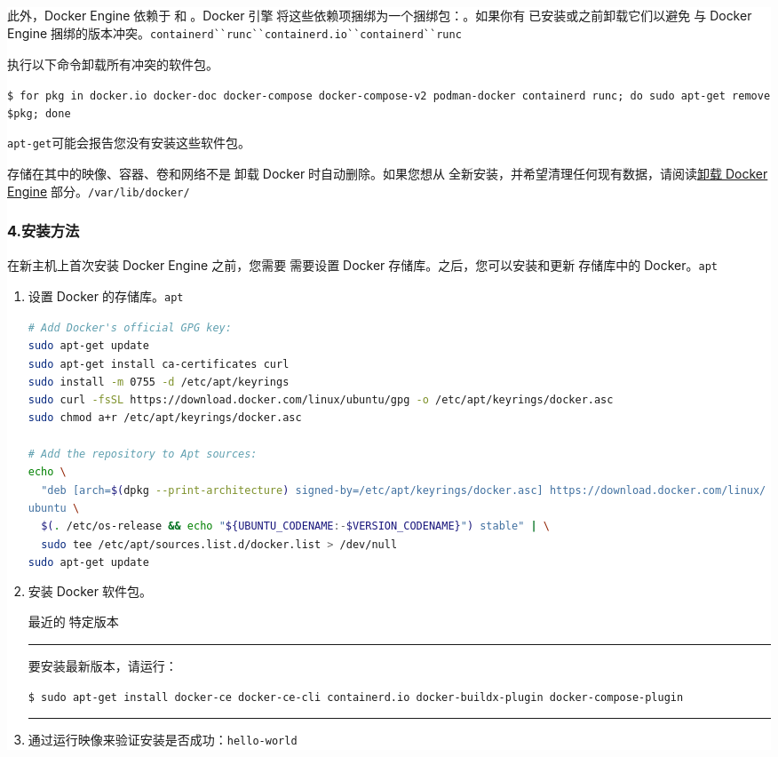 此外，Docker Engine 依赖于 和 。Docker 引擎 将这些依赖项捆绑为一个捆绑包：。如果你有 已安装或之前卸载它们以避免 与 Docker Engine 捆绑的版本冲突。`containerd``runc``containerd.io``containerd``runc`

执行以下命令卸载所有冲突的软件包。

```console
$ for pkg in docker.io docker-doc docker-compose docker-compose-v2 podman-docker containerd runc; do sudo apt-get remove $pkg; done
```

`apt-get`可能会报告您没有安装这些软件包。

存储在其中的映像、容器、卷和网络不是 卸载 Docker 时自动删除。如果您想从 全新安装，并希望清理任何现有数据，请阅读[卸载 Docker Engine](https://docs.docker.com/engine/install/ubuntu/#uninstall-docker-engine) 部分。`/var/lib/docker/`



### 4.安装方法

在新主机上首次安装 Docker Engine 之前，您需要 需要设置 Docker 存储库。之后，您可以安装和更新 存储库中的 Docker。`apt`

1. 设置 Docker 的存储库。`apt`

   ```bash
   # Add Docker's official GPG key:
   sudo apt-get update
   sudo apt-get install ca-certificates curl
   sudo install -m 0755 -d /etc/apt/keyrings
   sudo curl -fsSL https://download.docker.com/linux/ubuntu/gpg -o /etc/apt/keyrings/docker.asc
   sudo chmod a+r /etc/apt/keyrings/docker.asc
   
   # Add the repository to Apt sources:
   echo \
     "deb [arch=$(dpkg --print-architecture) signed-by=/etc/apt/keyrings/docker.asc] https://download.docker.com/linux/ubuntu \
     $(. /etc/os-release && echo "${UBUNTU_CODENAME:-$VERSION_CODENAME}") stable" | \
     sudo tee /etc/apt/sources.list.d/docker.list > /dev/null
   sudo apt-get update
   ```

2. 安装 Docker 软件包。

   最近的 特定版本

   ------

   要安装最新版本，请运行：

   

   ```console
   $ sudo apt-get install docker-ce docker-ce-cli containerd.io docker-buildx-plugin docker-compose-plugin
   ```

   ------

3. 通过运行映像来验证安装是否成功：`hello-world`

   
